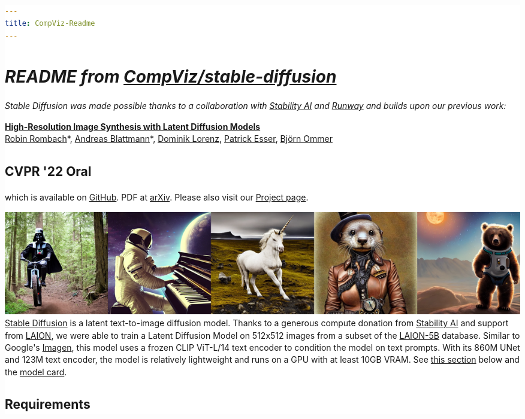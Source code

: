 ```yaml
---
title: CompViz-Readme
---
```


# _README from [CompViz/stable-diffusion](https://github.com/CompVis/stable-diffusion)_

_Stable Diffusion was made possible thanks to a collaboration with
[Stability AI](https://stability.ai/) and [Runway](https://runwayml.com/) and
builds upon our previous work:_

[**High-Resolution Image Synthesis with Latent Diffusion Models**](https://ommer-lab.com/research/latent-diffusion-models/)<br/>
[Robin Rombach](https://github.com/rromb)\*,
[Andreas Blattmann](https://github.com/ablattmann)\*,
[Dominik Lorenz](https://github.com/qp-qp)\,
[Patrick Esser](https://github.com/pesser),
[Björn Ommer](https://hci.iwr.uni-heidelberg.de/Staff/bommer)<br/>

## **CVPR '22 Oral**

which is available on [GitHub](https://github.com/CompVis/latent-diffusion). PDF
at [arXiv](https://arxiv.org/abs/2112.10752). Please also visit our
[Project page](https://ommer-lab.com/research/latent-diffusion-models/).

![txt2img-stable2](../assets/stable-samples/txt2img/merged-0006.png)
[Stable Diffusion](#stable-diffusion-v1) is a latent text-to-image diffusion
model. Thanks to a generous compute donation from
[Stability AI](https://stability.ai/) and support from
[LAION](https://laion.ai/), we were able to train a Latent Diffusion Model on
512x512 images from a subset of the [LAION-5B](https://laion.ai/blog/laion-5b/)
database. Similar to Google's [Imagen](https://arxiv.org/abs/2205.11487), this
model uses a frozen CLIP ViT-L/14 text encoder to condition the model on text
prompts. With its 860M UNet and 123M text encoder, the model is relatively
lightweight and runs on a GPU with at least 10GB VRAM. See
[this section](#stable-diffusion-v1) below and the
[model card](https://huggingface.co/CompVis/stable-diffusion).

## Requirements
